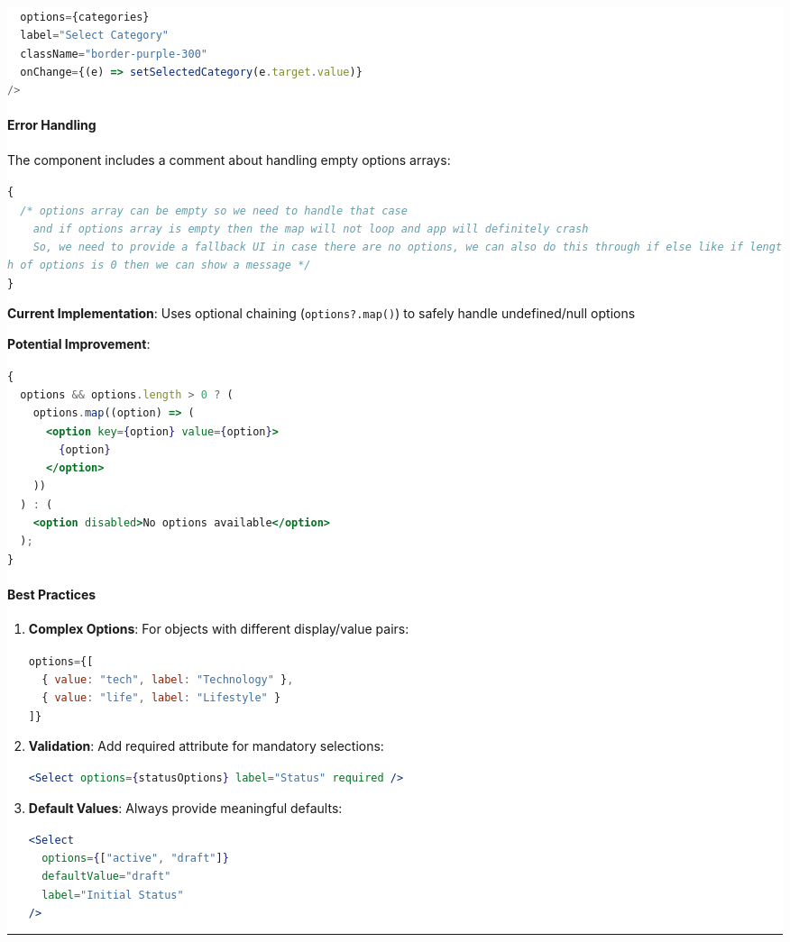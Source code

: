 ```jsx
  options={categories}
  label="Select Category"
  className="border-purple-300"
  onChange={(e) => setSelectedCategory(e.target.value)}
/>
```

#### Error Handling

The component includes a comment about handling empty options arrays:

```jsx
{
  /* options array can be empty so we need to handle that case
    and if options array is empty then the map will not loop and app will definitely crash
    So, we need to provide a fallback UI in case there are no options, we can also do this through if else like if length of options is 0 then we can show a message */
}
```

**Current Implementation**: Uses optional chaining (`options?.map()`) to safely handle undefined/null options

**Potential Improvement**:

```jsx
{
  options && options.length > 0 ? (
    options.map((option) => (
      <option key={option} value={option}>
        {option}
      </option>
    ))
  ) : (
    <option disabled>No options available</option>
  );
}
```

#### Best Practices

1. **Complex Options**: For objects with different display/value pairs:

   ```jsx
   options={[
     { value: "tech", label: "Technology" },
     { value: "life", label: "Lifestyle" }
   ]}
   ```

2. **Validation**: Add required attribute for mandatory selections:

   ```jsx
   <Select options={statusOptions} label="Status" required />
   ```

3. **Default Values**: Always provide meaningful defaults:
   ```jsx
   <Select
     options={["active", "draft"]}
     defaultValue="draft"
     label="Initial Status"
   />
   ```

---
